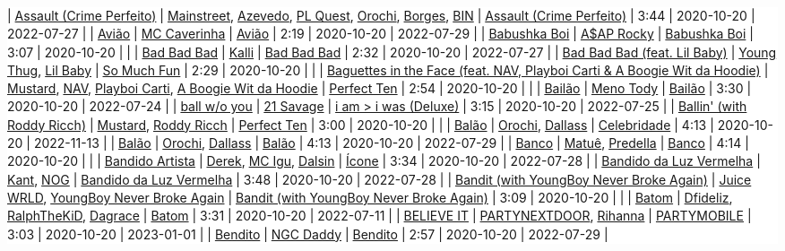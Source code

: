 | [Assault \(Crime Perfeito\)](https://open.spotify.com/track/7b8kjWj4TKWmWo2LX9Lkiz) | [Mainstreet](https://open.spotify.com/artist/25XJqeReVV38w0tR04GGBd), [Azevedo](https://open.spotify.com/artist/0wopeyG3WHLoKcmrFD2jrY), [PL Quest](https://open.spotify.com/artist/6J6U2JAv7LUF0cSQ98gpjM), [Orochi](https://open.spotify.com/artist/3rfM2cGqF6DB0kUyytMkXx), [Borges](https://open.spotify.com/artist/6jBww4kwlSrjaNYP7AQPtX), [BIN](https://open.spotify.com/artist/1WXbiUMl1AT9Inb619xPUg) | [Assault \(Crime Perfeito\)](https://open.spotify.com/album/3tnFroQ43SHOKeCxMLAAxY) | 3:44 | 2020-10-20 | 2022-07-27 |
| [Avião](https://open.spotify.com/track/3vG5tTQZsAPTDqMiXFhKJy) | [MC Caverinha](https://open.spotify.com/artist/7tojcuXcZ7eBlQjbAc65Ee) | [Avião](https://open.spotify.com/album/3qB0aw6UmDycNX9pWvyjXf) | 2:19 | 2020-10-20 | 2022-07-29 |
| [Babushka Boi](https://open.spotify.com/track/643PW82aBMUa1FiWi5VQY7) | [A$AP Rocky](https://open.spotify.com/artist/13ubrt8QOOCPljQ2FL1Kca) | [Babushka Boi](https://open.spotify.com/album/3zOkSAbg9o7gQ3yXtZhx5v) | 3:07 | 2020-10-20 |  |
| [Bad Bad Bad](https://open.spotify.com/track/5GILvZyGhTZ9z39AdIsB57) | [Kalli](https://open.spotify.com/artist/3BD2ifHl4tkgwVU5KIlR5I) | [Bad Bad Bad](https://open.spotify.com/album/6W1oIR6Hh8K4gWwmeMeeE7) | 2:32 | 2020-10-20 | 2022-07-27 |
| [Bad Bad Bad \(feat\. Lil Baby\)](https://open.spotify.com/track/1GeNui6m825V8jP4uKiIaH) | [Young Thug](https://open.spotify.com/artist/50co4Is1HCEo8bhOyUWKpn), [Lil Baby](https://open.spotify.com/artist/5f7VJjfbwm532GiveGC0ZK) | [So Much Fun](https://open.spotify.com/album/1bnHPO4dKK7IjvgrtVBcQh) | 2:29 | 2020-10-20 |  |
| [Baguettes in the Face \(feat\. NAV, Playboi Carti & A Boogie Wit da Hoodie\)](https://open.spotify.com/track/2zjGJ0dChMR0KxBZS15aqo) | [Mustard](https://open.spotify.com/artist/0YinUQ50QDB7ZxSCLyQ40k), [NAV](https://open.spotify.com/artist/7rkW85dBwwrJtlHRDkJDAC), [Playboi Carti](https://open.spotify.com/artist/699OTQXzgjhIYAHMy9RyPD), [A Boogie Wit da Hoodie](https://open.spotify.com/artist/31W5EY0aAly4Qieq6OFu6I) | [Perfect Ten](https://open.spotify.com/album/2WrNHOba5u6P9S9xEboaUy) | 2:54 | 2020-10-20 |  |
| [Bailão](https://open.spotify.com/track/2hgfeYKzJIaUlrhk6oP3wc) | [Meno Tody](https://open.spotify.com/artist/2mNP0EIVZICxF8NJ46SG0L) | [Bailão](https://open.spotify.com/album/7sZwY31f8pBNa5KvlFfSYR) | 3:30 | 2020-10-20 | 2022-07-24 |
| [ball w/o you](https://open.spotify.com/track/4UW4GsTVETXP2mzXfMT2iC) | [21 Savage](https://open.spotify.com/artist/1URnnhqYAYcrqrcwql10ft) | [i am > i was \(Deluxe\)](https://open.spotify.com/album/6guJZpZ52v4MrJKIH7tASl) | 3:15 | 2020-10-20 | 2022-07-25 |
| [Ballin' \(with Roddy Ricch\)](https://open.spotify.com/track/3QzAOrNlsabgbMwlZt7TAY) | [Mustard](https://open.spotify.com/artist/0YinUQ50QDB7ZxSCLyQ40k), [Roddy Ricch](https://open.spotify.com/artist/757aE44tKEUQEqRuT6GnEB) | [Perfect Ten](https://open.spotify.com/album/2WrNHOba5u6P9S9xEboaUy) | 3:00 | 2020-10-20 |  |
| [Balão](https://open.spotify.com/track/4QFzCjkQl2c7wrzVrOu2sz) | [Orochi](https://open.spotify.com/artist/3rfM2cGqF6DB0kUyytMkXx), [Dallass](https://open.spotify.com/artist/4LAFtDzlQM89xov636hMVv) | [Celebridade](https://open.spotify.com/album/1O14i0prsw0PrQYgHQ19Pa) | 4:13 | 2020-10-20 | 2022-11-13 |
| [Balão](https://open.spotify.com/track/6nc3d5wRTTzkZo29kZRr5r) | [Orochi](https://open.spotify.com/artist/3rfM2cGqF6DB0kUyytMkXx), [Dallass](https://open.spotify.com/artist/4LAFtDzlQM89xov636hMVv) | [Balão](https://open.spotify.com/album/3ExChVUPgeX4QKS0kqLYNz) | 4:13 | 2020-10-20 | 2022-07-29 |
| [Banco](https://open.spotify.com/track/7MPQNyAX02uIEQCRsC4sgc) | [Matuê](https://open.spotify.com/artist/5nP8x4uEFjAAmDzwOEc9b8), [Predella](https://open.spotify.com/artist/3lMQtpA4i6FrIe6DmDfDVa) | [Banco](https://open.spotify.com/album/60iZnmmLOgY1LpkCinkELW) | 4:14 | 2020-10-20 |  |
| [Bandido Artista](https://open.spotify.com/track/10QoaVwkMEQPgqq21cw4Iq) | [Derek](https://open.spotify.com/artist/4Y0VwRwAOyJutxoVpPX4td), [MC Igu](https://open.spotify.com/artist/5K854sjdzabwOy9KltU3Po), [Dalsin](https://open.spotify.com/artist/6W2jVpE55n1wT0SrpxoeFk) | [Ícone](https://open.spotify.com/album/4AQFmyYck7Rf10CHW2w2Pr) | 3:34 | 2020-10-20 | 2022-07-28 |
| [Bandido da Luz Vermelha](https://open.spotify.com/track/2bk5EEG7oTNiUHkkqXeVYf) | [Kant](https://open.spotify.com/artist/5RHWqLCNmcKFDME3G7sxiJ), [NOG](https://open.spotify.com/artist/1QAoT8rjnSPy5pXpu3yiHS) | [Bandido da Luz Vermelha](https://open.spotify.com/album/2VbpII14J3GwayHPHw6sDM) | 3:48 | 2020-10-20 | 2022-07-28 |
| [Bandit \(with YoungBoy Never Broke Again\)](https://open.spotify.com/track/6Gg1gjgKi2AK4e0qzsR7sd) | [Juice WRLD](https://open.spotify.com/artist/4MCBfE4596Uoi2O4DtmEMz), [YoungBoy Never Broke Again](https://open.spotify.com/artist/7wlFDEWiM5OoIAt8RSli8b) | [Bandit \(with YoungBoy Never Broke Again\)](https://open.spotify.com/album/3t6Z2qoBVCS4NHNI25XECH) | 3:09 | 2020-10-20 |  |
| [Batom](https://open.spotify.com/track/5X1p2CarWqiYsur43hpKMD) | [Dfideliz](https://open.spotify.com/artist/0oNOkdVXXFaWC9tPb7Ol10), [RalphTheKiD](https://open.spotify.com/artist/6Hmszyqw2GWY3X0yt0k1lw), [Dagrace](https://open.spotify.com/artist/5RWAfDPfPQklvfe40tNxWT) | [Batom](https://open.spotify.com/album/56Zhvpb2xP2PxRuXqYz0DM) | 3:31 | 2020-10-20 | 2022-07-11 |
| [BELIEVE IT](https://open.spotify.com/track/4HDCLYli2SUdkq9OjmvhSD) | [PARTYNEXTDOOR](https://open.spotify.com/artist/2HPaUgqeutzr3jx5a9WyDV), [Rihanna](https://open.spotify.com/artist/5pKCCKE2ajJHZ9KAiaK11H) | [PARTYMOBILE](https://open.spotify.com/album/2T8UlI17u5hwTqu6zkpkW7) | 3:03 | 2020-10-20 | 2023-01-01 |
| [Bendito](https://open.spotify.com/track/7hmUr86smWd2FeviTU1P72) | [NGC Daddy](https://open.spotify.com/artist/2iNFFCEAFdfAV5hPdpMk6x) | [Bendito](https://open.spotify.com/album/0VkG6GIwPJ7SoWE4pbocIm) | 2:57 | 2020-10-20 | 2022-07-29 |